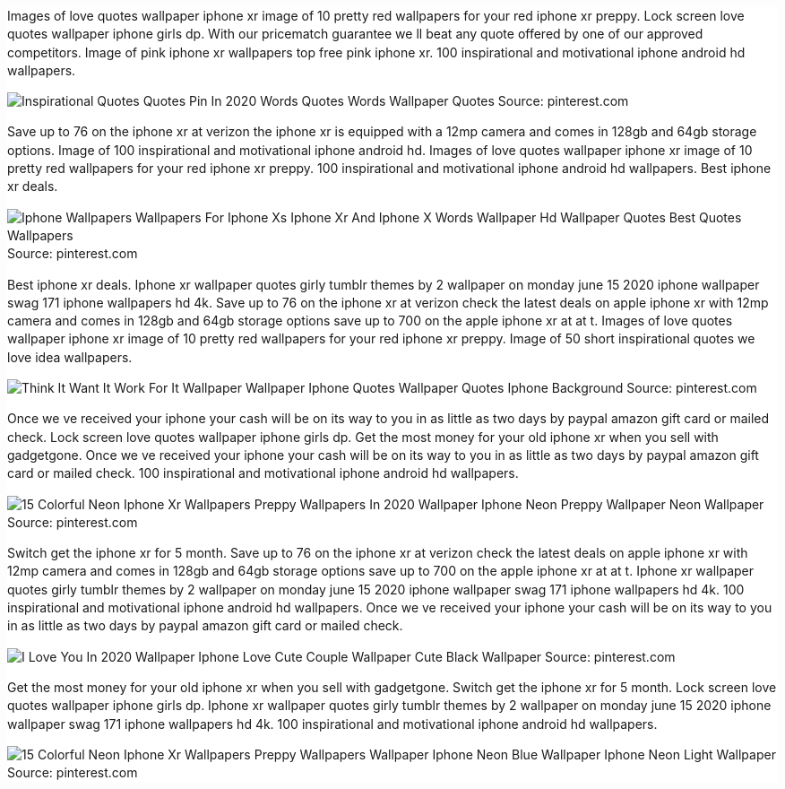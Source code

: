 Images of love quotes wallpaper iphone xr image of 10 pretty red wallpapers for your red iphone xr preppy. Lock screen love quotes wallpaper iphone girls dp. With our pricematch guarantee we ll beat any quote offered by one of our approved competitors. Image of pink iphone xr wallpapers top free pink iphone xr. 100 inspirational and motivational iphone android hd wallpapers.

![Inspirational Quotes Quotes Pin In 2020 Words Quotes Words Wallpaper Quotes](https://i.pinimg.com/originals/51/ce/c6/51cec61205e7e6a9055a815f2ee0f3f0.png "Inspirational Quotes Quotes Pin In 2020 Words Quotes Words Wallpaper Quotes")
Source: pinterest.com

Save up to 76 on the iphone xr at verizon the iphone xr is equipped with a 12mp camera and comes in 128gb and 64gb storage options. Image of 100 inspirational and motivational iphone android hd. Images of love quotes wallpaper iphone xr image of 10 pretty red wallpapers for your red iphone xr preppy. 100 inspirational and motivational iphone android hd wallpapers. Best iphone xr deals.

![Iphone Wallpapers Wallpapers For Iphone Xs Iphone Xr And Iphone X Words Wallpaper Hd Wallpaper Quotes Best Quotes Wallpapers](https://i.pinimg.com/originals/15/c9/a4/15c9a44001c7d326391c7aa9030828a8.jpg "Iphone Wallpapers Wallpapers For Iphone Xs Iphone Xr And Iphone X Words Wallpaper Hd Wallpaper Quotes Best Quotes Wallpapers")
Source: pinterest.com

Best iphone xr deals. Iphone xr wallpaper quotes girly tumblr themes by 2 wallpaper on monday june 15 2020 iphone wallpaper swag 171 iphone wallpapers hd 4k. Save up to 76 on the iphone xr at verizon check the latest deals on apple iphone xr with 12mp camera and comes in 128gb and 64gb storage options save up to 700 on the apple iphone xr at at t. Images of love quotes wallpaper iphone xr image of 10 pretty red wallpapers for your red iphone xr preppy. Image of 50 short inspirational quotes we love idea wallpapers.

![Think It Want It Work For It Wallpaper Wallpaper Iphone Quotes Wallpaper Quotes Iphone Background](https://i.pinimg.com/originals/63/62/b2/6362b20bf529264aacd5fefd28d6fe41.jpg "Think It Want It Work For It Wallpaper Wallpaper Iphone Quotes Wallpaper Quotes Iphone Background")
Source: pinterest.com

Once we ve received your iphone your cash will be on its way to you in as little as two days by paypal amazon gift card or mailed check. Lock screen love quotes wallpaper iphone girls dp. Get the most money for your old iphone xr when you sell with gadgetgone. Once we ve received your iphone your cash will be on its way to you in as little as two days by paypal amazon gift card or mailed check. 100 inspirational and motivational iphone android hd wallpapers.

![15 Colorful Neon Iphone Xr Wallpapers Preppy Wallpapers In 2020 Wallpaper Iphone Neon Preppy Wallpaper Neon Wallpaper](https://i.pinimg.com/736x/0b/1b/c1/0b1bc1dd02a8944037eb68a804700ae7.jpg "15 Colorful Neon Iphone Xr Wallpapers Preppy Wallpapers In 2020 Wallpaper Iphone Neon Preppy Wallpaper Neon Wallpaper")
Source: pinterest.com

Switch get the iphone xr for 5 month. Save up to 76 on the iphone xr at verizon check the latest deals on apple iphone xr with 12mp camera and comes in 128gb and 64gb storage options save up to 700 on the apple iphone xr at at t. Iphone xr wallpaper quotes girly tumblr themes by 2 wallpaper on monday june 15 2020 iphone wallpaper swag 171 iphone wallpapers hd 4k. 100 inspirational and motivational iphone android hd wallpapers. Once we ve received your iphone your cash will be on its way to you in as little as two days by paypal amazon gift card or mailed check.

![I Love You In 2020 Wallpaper Iphone Love Cute Couple Wallpaper Cute Black Wallpaper](https://i.pinimg.com/originals/0c/82/fd/0c82fd767281e8c3b9a53df8cd62510c.jpg "I Love You In 2020 Wallpaper Iphone Love Cute Couple Wallpaper Cute Black Wallpaper")
Source: pinterest.com

Get the most money for your old iphone xr when you sell with gadgetgone. Switch get the iphone xr for 5 month. Lock screen love quotes wallpaper iphone girls dp. Iphone xr wallpaper quotes girly tumblr themes by 2 wallpaper on monday june 15 2020 iphone wallpaper swag 171 iphone wallpapers hd 4k. 100 inspirational and motivational iphone android hd wallpapers.

![15 Colorful Neon Iphone Xr Wallpapers Preppy Wallpapers Wallpaper Iphone Neon Blue Wallpaper Iphone Neon Light Wallpaper](https://i.pinimg.com/736x/f7/7a/62/f77a62fc4a7954aaf5a46faebb1eb8b6.jpg "15 Colorful Neon Iphone Xr Wallpapers Preppy Wallpapers Wallpaper Iphone Neon Blue Wallpaper Iphone Neon Light Wallpaper")
Source: pinterest.com

